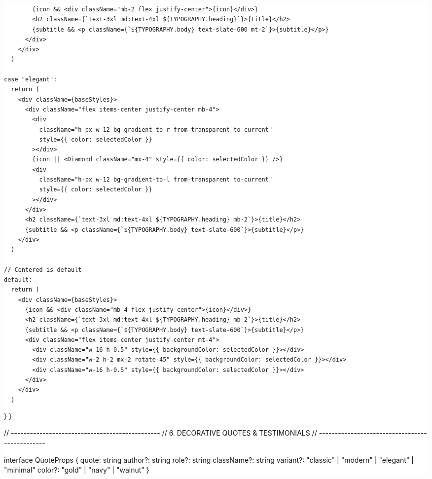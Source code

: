             {icon && <div className="mb-2 flex justify-center">{icon}</div>}
            <h2 className={`text-3xl md:text-4xl ${TYPOGRAPHY.heading}`}>{title}</h2>
            {subtitle && <p className={`${TYPOGRAPHY.body} text-slate-600 mt-2`}>{subtitle}</p>}
          </div>
        </div>
      )

    case "elegant":
      return (
        <div className={baseStyles}>
          <div className="flex items-center justify-center mb-4">
            <div
              className="h-px w-12 bg-gradient-to-r from-transparent to-current"
              style={{ color: selectedColor }}
            ></div>
            {icon || <Diamond className="mx-4" style={{ color: selectedColor }} />}
            <div
              className="h-px w-12 bg-gradient-to-l from-transparent to-current"
              style={{ color: selectedColor }}
            ></div>
          </div>
          <h2 className={`text-3xl md:text-4xl ${TYPOGRAPHY.heading} mb-2`}>{title}</h2>
          {subtitle && <p className={`${TYPOGRAPHY.body} text-slate-600`}>{subtitle}</p>}
        </div>
      )

    // Centered is default
    default:
      return (
        <div className={baseStyles}>
          {icon && <div className="mb-4 flex justify-center">{icon}</div>}
          <h2 className={`text-3xl md:text-4xl ${TYPOGRAPHY.heading} mb-2`}>{title}</h2>
          {subtitle && <p className={`${TYPOGRAPHY.body} text-slate-600`}>{subtitle}</p>}
          <div className="flex items-center justify-center mt-4">
            <div className="w-16 h-0.5" style={{ backgroundColor: selectedColor }}></div>
            <div className="w-2 h-2 mx-2 rotate-45" style={{ backgroundColor: selectedColor }}></div>
            <div className="w-16 h-0.5" style={{ backgroundColor: selectedColor }}></div>
          </div>
        </div>
      )
  }
}

// -----------------------------------------------
// 6. DECORATIVE QUOTES & TESTIMONIALS
// -----------------------------------------------

interface QuoteProps {
  quote: string
  author?: string
  role?: string
  className?: string
  variant?: "classic" | "modern" | "elegant" | "minimal"
  color?: "gold" | "navy" | "walnut"
}
